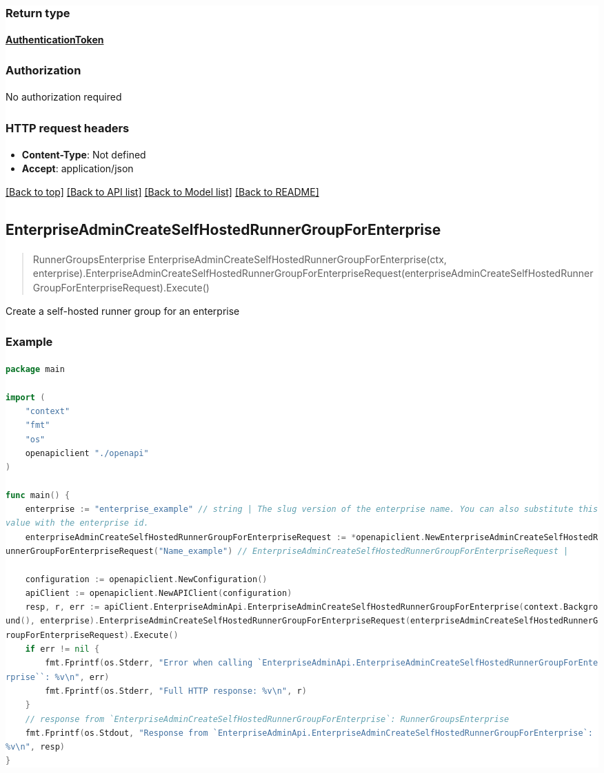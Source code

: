 ### Return type

[**AuthenticationToken**](AuthenticationToken.md)

### Authorization

No authorization required

### HTTP request headers

- **Content-Type**: Not defined
- **Accept**: application/json

[[Back to top]](#) [[Back to API list]](../README.md#documentation-for-api-endpoints)
[[Back to Model list]](../README.md#documentation-for-models)
[[Back to README]](../README.md)


## EnterpriseAdminCreateSelfHostedRunnerGroupForEnterprise

> RunnerGroupsEnterprise EnterpriseAdminCreateSelfHostedRunnerGroupForEnterprise(ctx, enterprise).EnterpriseAdminCreateSelfHostedRunnerGroupForEnterpriseRequest(enterpriseAdminCreateSelfHostedRunnerGroupForEnterpriseRequest).Execute()

Create a self-hosted runner group for an enterprise



### Example

```go
package main

import (
    "context"
    "fmt"
    "os"
    openapiclient "./openapi"
)

func main() {
    enterprise := "enterprise_example" // string | The slug version of the enterprise name. You can also substitute this value with the enterprise id.
    enterpriseAdminCreateSelfHostedRunnerGroupForEnterpriseRequest := *openapiclient.NewEnterpriseAdminCreateSelfHostedRunnerGroupForEnterpriseRequest("Name_example") // EnterpriseAdminCreateSelfHostedRunnerGroupForEnterpriseRequest | 

    configuration := openapiclient.NewConfiguration()
    apiClient := openapiclient.NewAPIClient(configuration)
    resp, r, err := apiClient.EnterpriseAdminApi.EnterpriseAdminCreateSelfHostedRunnerGroupForEnterprise(context.Background(), enterprise).EnterpriseAdminCreateSelfHostedRunnerGroupForEnterpriseRequest(enterpriseAdminCreateSelfHostedRunnerGroupForEnterpriseRequest).Execute()
    if err != nil {
        fmt.Fprintf(os.Stderr, "Error when calling `EnterpriseAdminApi.EnterpriseAdminCreateSelfHostedRunnerGroupForEnterprise``: %v\n", err)
        fmt.Fprintf(os.Stderr, "Full HTTP response: %v\n", r)
    }
    // response from `EnterpriseAdminCreateSelfHostedRunnerGroupForEnterprise`: RunnerGroupsEnterprise
    fmt.Fprintf(os.Stdout, "Response from `EnterpriseAdminApi.EnterpriseAdminCreateSelfHostedRunnerGroupForEnterprise`: %v\n", resp)
}
```
